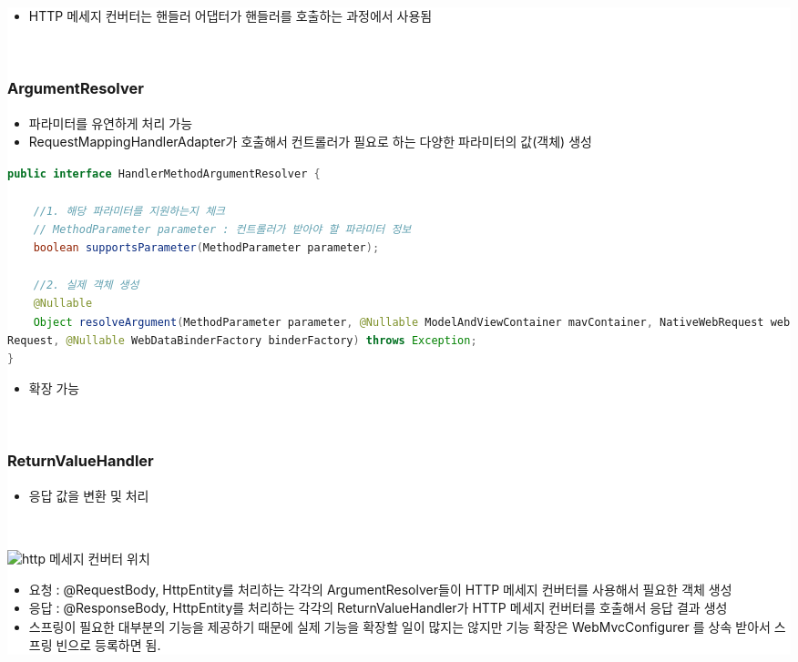 - HTTP 메세지 컨버터는 핸들러 어댑터가 핸들러를 호출하는 과정에서 사용됨


<br/>

### ArgumentResolver
- 파라미터를 유연하게 처리 가능
- RequestMappingHandlerAdapter가 호출해서 컨트롤러가 필요로 하는 다양한 파라미터의 값(객체) 생성

```java
public interface HandlerMethodArgumentResolver {

	//1. 해당 파라미터를 지원하는지 체크
	// MethodParameter parameter : 컨트롤러가 받아야 할 파라미터 정보
	boolean supportsParameter(MethodParameter parameter);

	//2. 실제 객체 생성
	@Nullable
	Object resolveArgument(MethodParameter parameter, @Nullable ModelAndViewContainer mavContainer, NativeWebRequest webRequest, @Nullable WebDataBinderFactory binderFactory) throws Exception;
}
```
- 확장 가능

<br/>

### ReturnValueHandler
- 응답 값을 변환 및 처리

<br/>

![http 메세지 컨버터 위치](https://user-images.githubusercontent.com/37259132/222119108-bde22633-61be-471c-8172-952d241daabb.jpeg)

- 요청 : @RequestBody, HttpEntity를 처리하는 각각의 ArgumentResolver들이 HTTP 메세지 컨버터를 사용해서 필요한 객체 생성
- 응답 : @ResponseBody, HttpEntity를 처리하는 각각의 ReturnValueHandler가 HTTP 메세지 컨버터를 호출해서 응답 결과 생성
- 스프링이 필요한 대부분의 기능을 제공하기 때문에 실제 기능을 확장할 일이 많지는 않지만 기능 확장은 WebMvcConfigurer 를 상속 받아서 스프링 빈으로 등록하면 됨.
